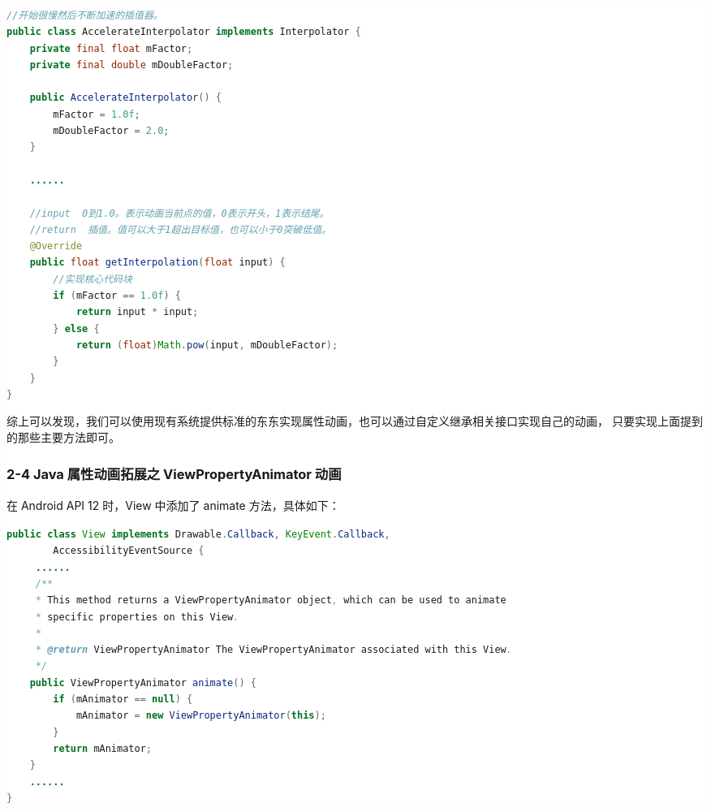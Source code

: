 ```java
//开始很慢然后不断加速的插值器。
public class AccelerateInterpolator implements Interpolator {
    private final float mFactor;
    private final double mDoubleFactor;

    public AccelerateInterpolator() {
        mFactor = 1.0f;
        mDoubleFactor = 2.0;
    }

    ......

    //input  0到1.0。表示动画当前点的值，0表示开头，1表示结尾。
    //return  插值。值可以大于1超出目标值，也可以小于0突破低值。
    @Override
    public float getInterpolation(float input) {
        //实现核心代码块
        if (mFactor == 1.0f) {
            return input * input;
        } else {
            return (float)Math.pow(input, mDoubleFactor);
        }
    }
}
```

综上可以发现，我们可以使用现有系统提供标准的东东实现属性动画，也可以通过自定义继承相关接口实现自己的动画， 只要实现上面提到的那些主要方法即可。

### 2-4 Java 属性动画拓展之 ViewPropertyAnimator 动画

在 Android API 12 时，View 中添加了 animate 方法，具体如下：

```java
public class View implements Drawable.Callback, KeyEvent.Callback,
        AccessibilityEventSource {
     ......
     /**
     * This method returns a ViewPropertyAnimator object, which can be used to animate
     * specific properties on this View.
     *
     * @return ViewPropertyAnimator The ViewPropertyAnimator associated with this View.
     */
    public ViewPropertyAnimator animate() {
        if (mAnimator == null) {
            mAnimator = new ViewPropertyAnimator(this);
        }
        return mAnimator;
    }
    ......
}
```
